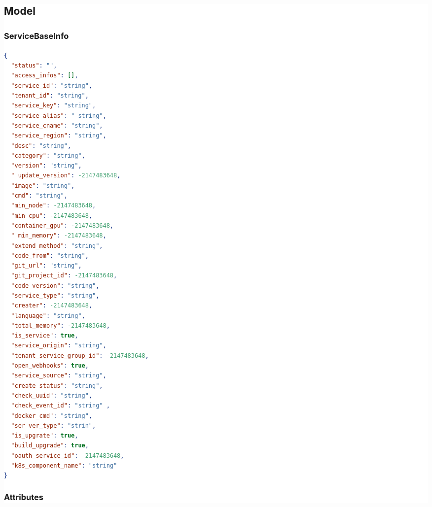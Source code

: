 ## Model

### ServiceBaseInfo<a id="schemaservicebaseinfo"></a>

```json
{
  "status": "",
  "access_infos": [],
  "service_id": "string",
  "tenant_id": "string",
  "service_key": "string",
  "service_alias": " string",
  "service_cname": "string",
  "service_region": "string",
  "desc": "string",
  "category": "string",
  "version": "string",
  " update_version": -2147483648,
  "image": "string",
  "cmd": "string",
  "min_node": -2147483648,
  "min_cpu": -2147483648,
  "container_gpu": -2147483648,
  " min_memory": -2147483648,
  "extend_method": "string",
  "code_from": "string",
  "git_url": "string",
  "git_project_id": -2147483648,
  "code_version": "string",
  "service_type": "string",
  "creater": -2147483648,
  "language": "string",
  "total_memory": -2147483648,
  "is_service": true,
  "service_origin": "string",
  "tenant_service_group_id": -2147483648,
  "open_webhooks": true,
  "service_source": "string",
  "create_status": "string",
  "check_uuid": "string",
  "check_event_id": "string" ,
  "docker_cmd": "string",
  "ser ver_type": "strin",
  "is_upgrate": true,
  "build_upgrade": true,
  "oauth_service_id": -2147483648,
  "k8s_component_name": "string"
}
```

### Attributes

